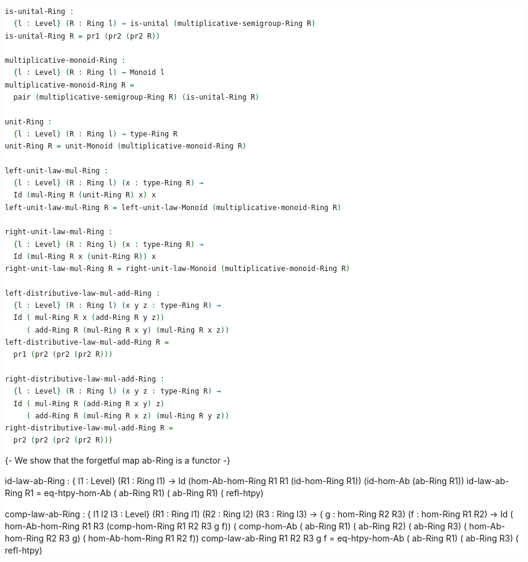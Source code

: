 ```agda
is-unital-Ring :
  {l : Level} (R : Ring l) → is-unital (multiplicative-semigroup-Ring R)
is-unital-Ring R = pr1 (pr2 (pr2 R))

multiplicative-monoid-Ring :
  {l : Level} (R : Ring l) → Monoid l
multiplicative-monoid-Ring R =
  pair (multiplicative-semigroup-Ring R) (is-unital-Ring R)

unit-Ring :
  {l : Level} (R : Ring l) → type-Ring R
unit-Ring R = unit-Monoid (multiplicative-monoid-Ring R)

left-unit-law-mul-Ring :
  {l : Level} (R : Ring l) (x : type-Ring R) →
  Id (mul-Ring R (unit-Ring R) x) x
left-unit-law-mul-Ring R = left-unit-law-Monoid (multiplicative-monoid-Ring R)

right-unit-law-mul-Ring :
  {l : Level} (R : Ring l) (x : type-Ring R) →
  Id (mul-Ring R x (unit-Ring R)) x
right-unit-law-mul-Ring R = right-unit-law-Monoid (multiplicative-monoid-Ring R)

left-distributive-law-mul-add-Ring :
  {l : Level} (R : Ring l) (x y z : type-Ring R) →
  Id ( mul-Ring R x (add-Ring R y z))
     ( add-Ring R (mul-Ring R x y) (mul-Ring R x z))
left-distributive-law-mul-add-Ring R =
  pr1 (pr2 (pr2 (pr2 R)))

right-distributive-law-mul-add-Ring :
  {l : Level} (R : Ring l) (x y z : type-Ring R) →
  Id ( mul-Ring R (add-Ring R x y) z)
     ( add-Ring R (mul-Ring R x z) (mul-Ring R y z))
right-distributive-law-mul-add-Ring R =
  pr2 (pr2 (pr2 (pr2 R)))
```

{- We show that the forgetful map ab-Ring is a functor -}

id-law-ab-Ring :
  { l1 : Level} (R1 : Ring l1) →
  Id (hom-Ab-hom-Ring R1 R1 (id-hom-Ring R1)) (id-hom-Ab (ab-Ring R1))
id-law-ab-Ring R1 =
  eq-htpy-hom-Ab
    ( ab-Ring R1)
    ( ab-Ring R1)
    ( refl-htpy)

comp-law-ab-Ring :
  { l1 l2 l3 : Level} (R1 : Ring l1) (R2 : Ring l2) (R3 : Ring l3) →
  ( g : hom-Ring R2 R3) (f : hom-Ring R1 R2) →
  Id ( hom-Ab-hom-Ring R1 R3 (comp-hom-Ring R1 R2 R3 g f))
     ( comp-hom-Ab
       ( ab-Ring R1)
       ( ab-Ring R2)
       ( ab-Ring R3)
       ( hom-Ab-hom-Ring R2 R3 g)
       ( hom-Ab-hom-Ring R1 R2 f))
comp-law-ab-Ring R1 R2 R3 g f =
  eq-htpy-hom-Ab
    ( ab-Ring R1)
    ( ab-Ring R3)
    ( refl-htpy)
